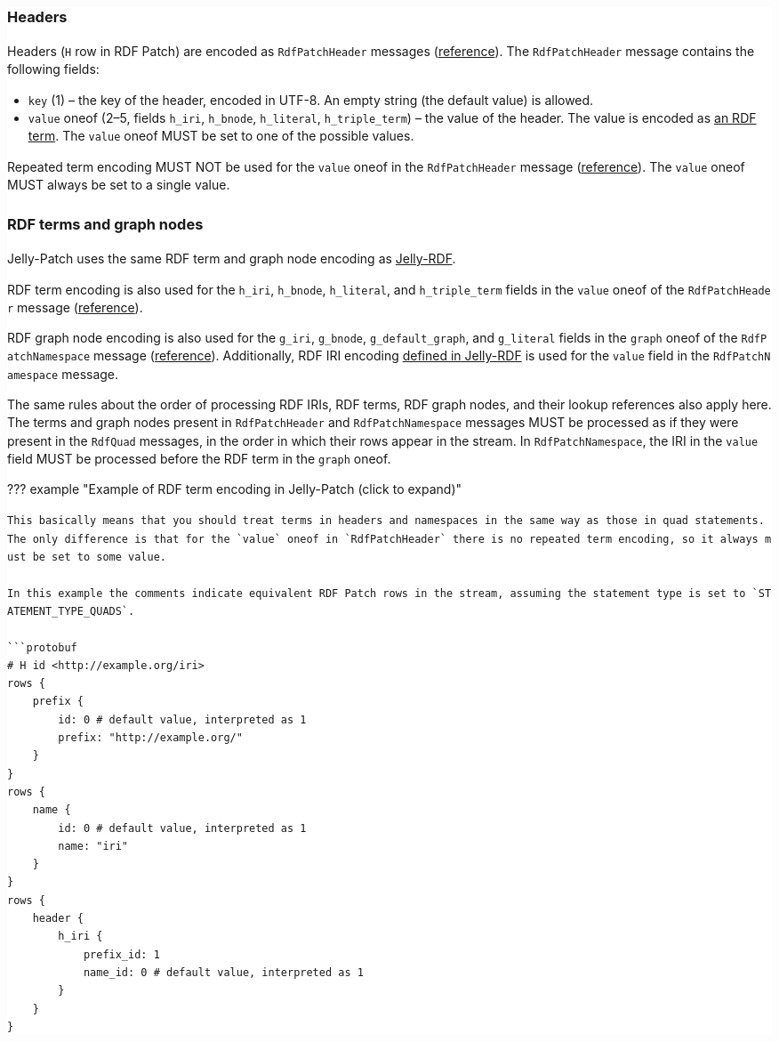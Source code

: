 ### Headers

Headers (`H` row in RDF Patch) are encoded as `RdfPatchHeader` messages ([reference](reference.md#rdfpatchheader)). The `RdfPatchHeader` message contains the following fields:

- `key` (1) – the key of the header, encoded in UTF-8. An empty string (the default value) is allowed.
- `value` oneof (2–5, fields `h_iri`, `h_bnode`, `h_literal`, `h_triple_term`) – the value of the header. The value is encoded as [an RDF term](#rdf-terms-and-graph-nodes). The `value` oneof MUST be set to one of the possible values.

Repeated term encoding MUST NOT be used for the `value` oneof in the `RdfPatchHeader` message ([reference](reference.md#rdfpatchheader)). The `value` oneof MUST always be set to a single value.

### RDF terms and graph nodes

Jelly-Patch uses the same RDF term and graph node encoding as [Jelly-RDF](serialization.md#rdf-terms-and-graph-nodes).

RDF term encoding is also used for the `h_iri`, `h_bnode`, `h_literal`, and `h_triple_term` fields in the `value` oneof of the `RdfPatchHeader` message ([reference](reference.md#rdfpatchheader)).

RDF graph node encoding is also used for the `g_iri`, `g_bnode`, `g_default_graph`, and `g_literal` fields in the `graph` oneof of the `RdfPatchNamespace` message ([reference](reference.md#rdfpatchnamespace)). Additionally, RDF IRI encoding [defined in Jelly-RDF](serialization.md#iris) is used for the `value` field in the `RdfPatchNamespace` message.

The same rules about the order of processing RDF IRIs, RDF terms, RDF graph nodes, and their lookup references also apply here. The terms and graph nodes present in `RdfPatchHeader` and `RdfPatchNamespace` messages MUST be processed as if they were present in the `RdfQuad` messages, in the order in which their rows appear in the stream. In `RdfPatchNamespace`, the IRI in the `value` field MUST be processed before the RDF term in the `graph` oneof.

??? example "Example of RDF term encoding in Jelly-Patch (click to expand)"

    This basically means that you should treat terms in headers and namespaces in the same way as those in quad statements. The only difference is that for the `value` oneof in `RdfPatchHeader` there is no repeated term encoding, so it always must be set to some value.

    In this example the comments indicate equivalent RDF Patch rows in the stream, assuming the statement type is set to `STATEMENT_TYPE_QUADS`.

    ```protobuf
    # H id <http://example.org/iri>
    rows {
        prefix {
            id: 0 # default value, interpreted as 1
            prefix: "http://example.org/"
        }
    }
    rows {
        name {
            id: 0 # default value, interpreted as 1
            name: "iri"
        }
    }
    rows {
        header {
            h_iri {
                prefix_id: 1
                name_id: 0 # default value, interpreted as 1
            }
        }
    }

